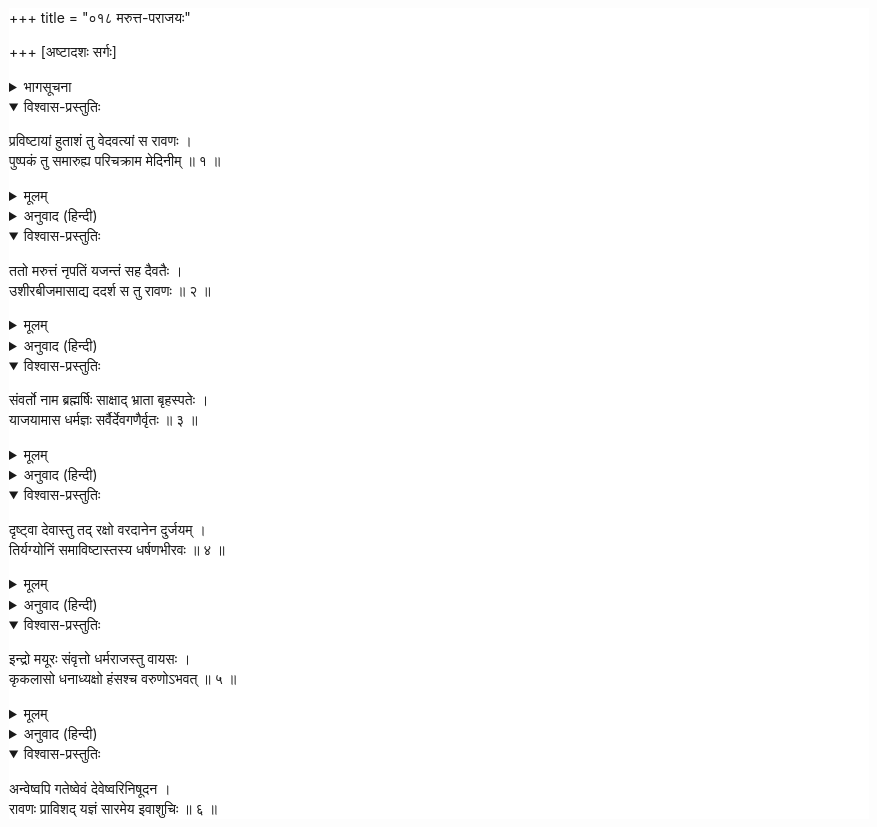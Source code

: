 +++
title = "०१८ मरुत्त-पराजयः"

+++
[अष्टादशः सर्गः]



<details><summary>भागसूचना</summary></details>

<details open><summary>विश्वास-प्रस्तुतिः</summary>

प्रविष्टायां हुताशं तु वेदवत्यां स रावणः ।  
पुष्पकं तु समारुह्य परिचक्राम मेदिनीम् ॥ १ ॥
</details>

<details><summary>मूलम्</summary></details>

<details><summary>अनुवाद (हिन्दी)</summary></details>

<details open><summary>विश्वास-प्रस्तुतिः</summary>

ततो मरुत्तं नृपतिं यजन्तं सह दैवतैः ।  
उशीरबीजमासाद्य ददर्श स तु रावणः ॥ २ ॥
</details>

<details><summary>मूलम्</summary></details>

<details><summary>अनुवाद (हिन्दी)</summary></details>

<details open><summary>विश्वास-प्रस्तुतिः</summary>

संवर्तो नाम ब्रह्मर्षिः साक्षाद् भ्राता बृहस्पतेः ।  
याजयामास धर्मज्ञः सर्वैर्देवगणैर्वृतः ॥ ३ ॥
</details>

<details><summary>मूलम्</summary></details>

<details><summary>अनुवाद (हिन्दी)</summary></details>

<details open><summary>विश्वास-प्रस्तुतिः</summary>

दृष्ट्वा देवास्तु तद् रक्षो वरदानेन दुर्जयम् ।  
तिर्यग्योनिं समाविष्टास्तस्य धर्षणभीरवः ॥ ४ ॥
</details>

<details><summary>मूलम्</summary></details>

<details><summary>अनुवाद (हिन्दी)</summary></details>

<details open><summary>विश्वास-प्रस्तुतिः</summary>

इन्द्रो मयूरः संवृत्तो धर्मराजस्तु वायसः ।  
कृकलासो धनाध्यक्षो हंसश्च वरुणोऽभवत् ॥ ५ ॥
</details>

<details><summary>मूलम्</summary></details>

<details><summary>अनुवाद (हिन्दी)</summary></details>

<details open><summary>विश्वास-प्रस्तुतिः</summary>

अन्वेष्वपि गतेष्वेवं देवेष्वरिनिषूदन ।  
रावणः प्राविशद् यज्ञं सारमेय इवाशुचिः ॥ ६ ॥
</details>
